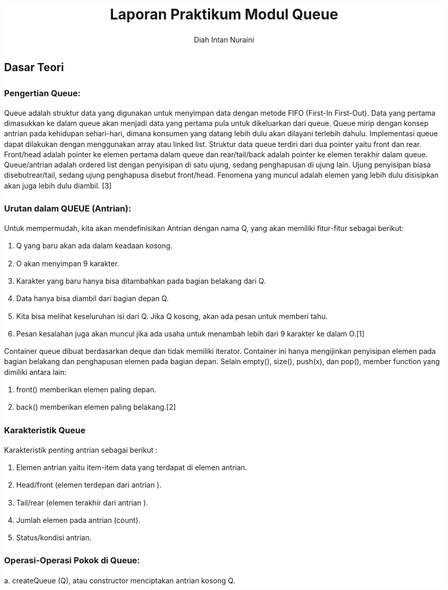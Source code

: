# <h1 align="center">Laporan Praktikum Modul Queue</h1>
<p align="center">Diah Intan Nuraini</p>

## Dasar Teori
### Pengertian Queue:
Queue adalah struktur data yang digunakan untuk menyimpan data dengan metode FIFO (First-In First-Out). Data yang pertama dimasukkan ke dalam queue akan menjadi data yang pertama pula untuk dikeluarkan dari queue. Queue mirip dengan konsep antrian pada kehidupan sehari-hari, dimana konsumen yang datang lebih dulu akan dilayani terlebih dahulu. Implementasi queue dapat dilakukan dengan menggunakan array atau linked list. Struktur data queue terdiri dari dua pointer yaitu front dan rear. Front/head adalah pointer ke elemen pertama dalam queue dan rear/tail/back adalah pointer ke elemen terakhir dalam queue. Queue/antrian adalah ordered list dengan penyisipan di satu ujung, sedang penghapusan di ujung lain. Ujung penyisipan biasa disebutrear/tail, sedang ujung penghapusa disebut front/head. Fenomena yang muncul adalah elemen yang lebih dulu disisipkan akan juga lebih dulu diambil. [3]

### Urutan dalam QUEUE (Antrian):
Untuk mempermudah, kita akan mendefinisikan Antrian dengan nama
Q, yang akan memiliki fitur-fitur sebagai berikut:

1. Q yang baru akan ada dalam keadaan kosong.

2. O akan menyimpan 9 karakter.

3. Karakter yang baru hanya bisa ditambahkan pada bagian belakang dari Q.

4. Data hanya bisa diambil dari bagian depan Q.

5. Kita bisa melihat keseluruhan isi dari Q. Jika Q kosong, akan ada pesan untuk memberi tahu.

6. Pesan kesalahan juga akan muncul jika ada usaha untuk menambah lebih dari 9 karakter ke dalam O.[1]

Container queue dibuat berdasarkan deque dan tidak memiliki iterator. Container ini hanya mengijinkan penyisipan elemen pada bagian belakang dan penghapusan elemen pada bagian depan. Selain empty(), size(), push(x), dan pop(), member function yang dimiliki antara lain:
1. front() memberikan elemen paling depan.

2. back() memberikan elemen paling belakang.[2]

### Karakteristik Queue 
Karakteristik penting antrian sebagai berikut :

1. Elemen antrian yaitu item-item data yang terdapat di elemen antrian.

2. Head/front (elemen terdepan dari antrian ).

3. Tail/rear (elemen terakhir dari antrian ).

4. Jumlah elemen pada antrian (count).

5. Status/kondisi antrian.

### Operasi-Operasi Pokok di Queue:
a. createQueue (Q), atau constructor menciptakan antrian kosong Q.
